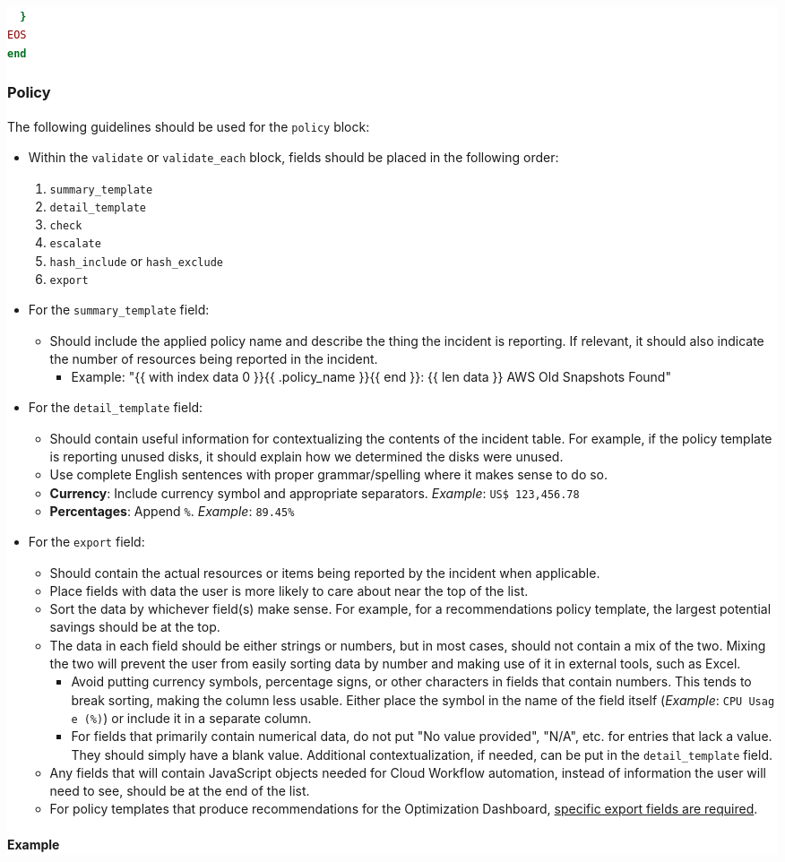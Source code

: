 ```ruby
  }
EOS
end
```

### Policy

The following guidelines should be used for the `policy` block:

- Within the `validate` or `validate_each` block, fields should be placed in the following order:
  1. `summary_template`
  1. `detail_template`
  1. `check`
  1. `escalate`
  1. `hash_include` or `hash_exclude`
  1. `export`

- For the `summary_template` field:
  - Should include the applied policy name and describe the thing the incident is reporting. If relevant, it should also indicate the number of resources being reported in the incident.
    - Example: "{{ with index data 0 }}{{ .policy_name }}{{ end }}: {{ len data }} AWS Old Snapshots Found"

- For the `detail_template` field:
  - Should contain useful information for contextualizing the contents of the incident table. For example, if the policy template is reporting unused disks, it should explain how we determined the disks were unused.
  - Use complete English sentences with proper grammar/spelling where it makes sense to do so.
  - __Currency__: Include currency symbol and appropriate separators. _Example_: `US$ 123,456.78`
  - __Percentages__: Append `%`. _Example_: `89.45%`

- For the `export` field:
  - Should contain the actual resources or items being reported by the incident when applicable.
  - Place fields with data the user is more likely to care about near the top of the list.
  - Sort the data by whichever field(s) make sense. For example, for a recommendations policy template, the largest potential savings should be at the top.
  - The data in each field should be either strings or numbers, but in most cases, should not contain a mix of the two. Mixing the two will prevent the user from easily sorting data by number and making use of it in external tools, such as Excel.
    - Avoid putting currency symbols, percentage signs, or other characters in fields that contain numbers. This tends to break sorting, making the column less usable. Either place the symbol in the name of the field itself (_Example_: `CPU Usage (%)`) or include it in a separate column.
    - For fields that primarily contain numerical data, do not put "No value provided", "N/A", etc. for entries that lack a value. They should simply have a blank value. Additional contextualization, if needed, can be put in the `detail_template` field.
  - Any fields that will contain JavaScript objects needed for Cloud Workflow automation, instead of information the user will need to see, should be at the end of the list.
  - For policy templates that produce recommendations for the Optimization Dashboard, [specific export fields are required](https://docs.flexera.com/flexera/EN/Automation/CreateRecomendationFromPolicyTemp.htm).

#### Example
